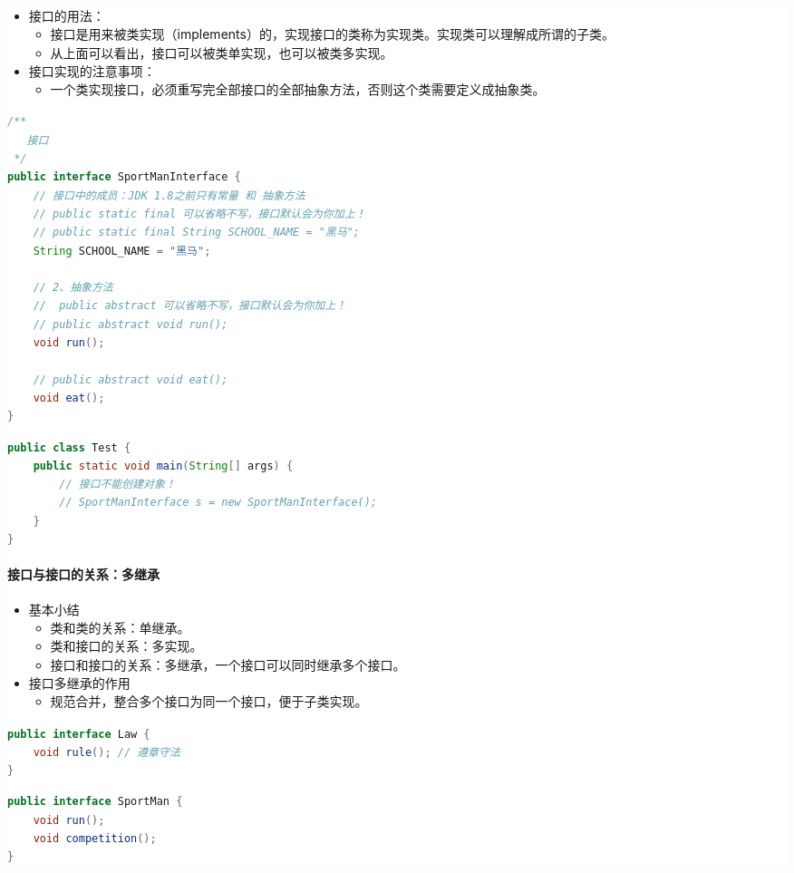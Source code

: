 
- 接口的用法：
  - 接口是用来被类实现（implements）的，实现接口的类称为实现类。实现类可以理解成所谓的子类。
  - 从上面可以看出，接口可以被类单实现，也可以被类多实现。        
- 接口实现的注意事项：
  - 一个类实现接口，必须重写完全部接口的全部抽象方法，否则这个类需要定义成抽象类。

```java
/**
   接口
 */
public interface SportManInterface {
    // 接口中的成员：JDK 1.8之前只有常量 和 抽象方法
    // public static final 可以省略不写，接口默认会为你加上！
    // public static final String SCHOOL_NAME = "黑马";
    String SCHOOL_NAME = "黑马";

    // 2、抽象方法
    //  public abstract 可以省略不写，接口默认会为你加上！
    // public abstract void run();
    void run();

    // public abstract void eat();
    void eat();
}
```
```java
public class Test {
    public static void main(String[] args) {
        // 接口不能创建对象！
        // SportManInterface s = new SportManInterface();
    }
}
```

#### 接口与接口的关系：多继承

- 基本小结
  - 类和类的关系：单继承。
  - 类和接口的关系：多实现。
  - 接口和接口的关系：多继承，一个接口可以同时继承多个接口。
- 接口多继承的作用
  - 规范合并，整合多个接口为同一个接口，便于子类实现。

```java
public interface Law {
    void rule(); // 遵章守法
}
```

```java
public interface SportMan {
    void run();
    void competition();
}
```
